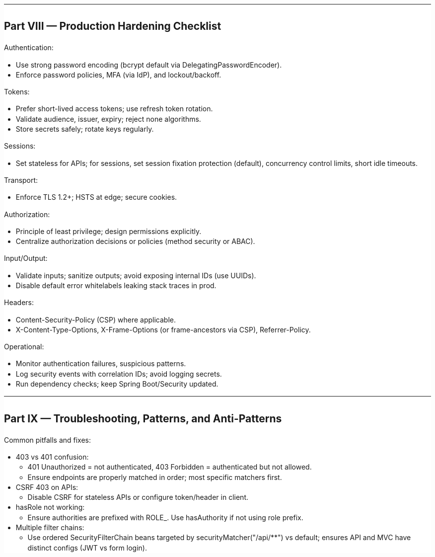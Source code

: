 ***

## Part VIII — Production Hardening Checklist

Authentication:

- Use strong password encoding (bcrypt default via DelegatingPasswordEncoder).
- Enforce password policies, MFA (via IdP), and lockout/backoff.

Tokens:

- Prefer short-lived access tokens; use refresh token rotation.
- Validate audience, issuer, expiry; reject none algorithms.
- Store secrets safely; rotate keys regularly.

Sessions:

- Set stateless for APIs; for sessions, set session fixation protection (default), concurrency control limits, short idle timeouts.

Transport:

- Enforce TLS 1.2+; HSTS at edge; secure cookies.

Authorization:

- Principle of least privilege; design permissions explicitly.
- Centralize authorization decisions or policies (method security or ABAC).

Input/Output:

- Validate inputs; sanitize outputs; avoid exposing internal IDs (use UUIDs).
- Disable default error whitelabels leaking stack traces in prod.

Headers:

- Content-Security-Policy (CSP) where applicable.
- X-Content-Type-Options, X-Frame-Options (or frame-ancestors via CSP), Referrer-Policy.

Operational:

- Monitor authentication failures, suspicious patterns.
- Log security events with correlation IDs; avoid logging secrets.
- Run dependency checks; keep Spring Boot/Security updated.

***

## Part IX — Troubleshooting, Patterns, and Anti-Patterns

Common pitfalls and fixes:

- 403 vs 401 confusion:
    - 401 Unauthorized = not authenticated, 403 Forbidden = authenticated but not allowed.
    - Ensure endpoints are properly matched in order; most specific matchers first.
- CSRF 403 on APIs:
    - Disable CSRF for stateless APIs or configure token/header in client.
- hasRole not working:
    - Ensure authorities are prefixed with ROLE_. Use hasAuthority if not using role prefix.
- Multiple filter chains:
    - Use ordered SecurityFilterChain beans targeted by securityMatcher("/api/**") vs default; ensures API and MVC have distinct configs (JWT vs form login).
